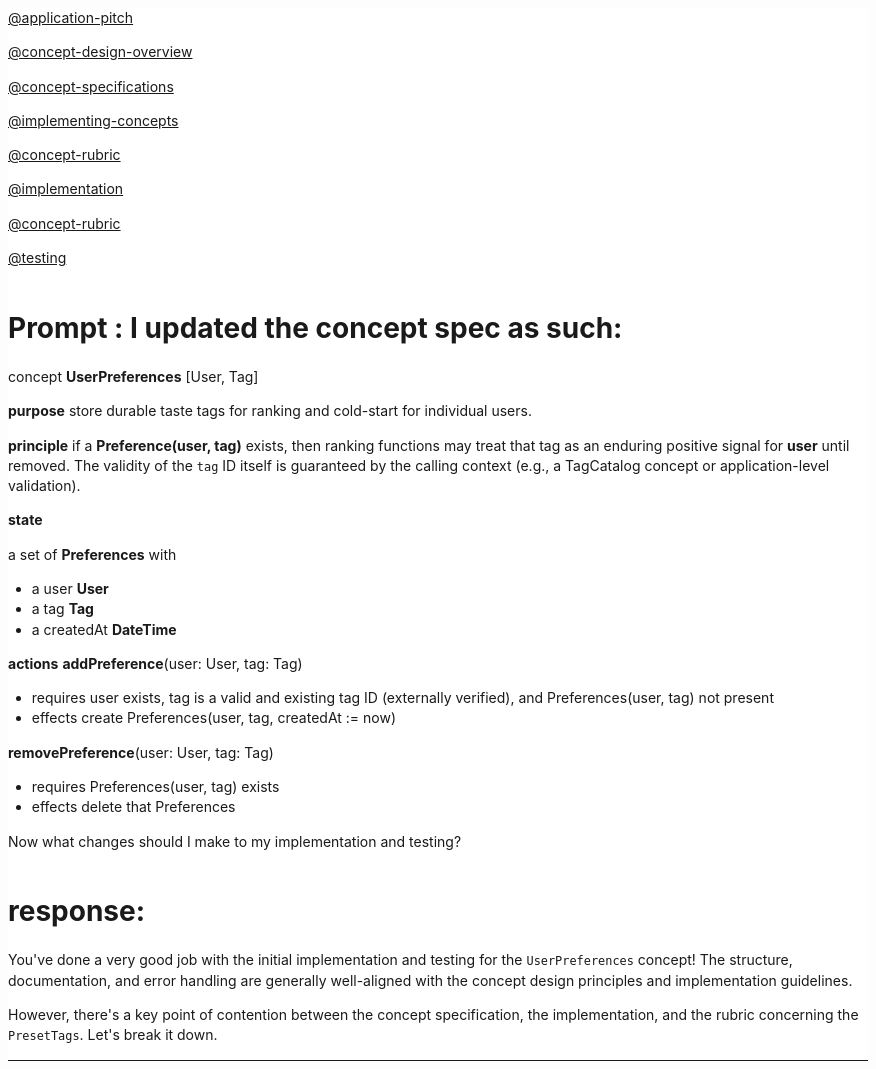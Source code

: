 [@application-pitch](../../background/application-pitch.md)

[@concept-design-overview](../../background/concept-design-overview.md)

[@concept-specifications](../../background/concept-specifications.md)

[@implementing-concepts](../../background/implementing-concepts.md)

[@concept-rubric](../../background/detailed/concept-rubric.md)

[@implementation](implementation.md)


[@concept-rubric](../../background/detailed/concept-rubric.md)

[@testing](testing.md)

# Prompt : I updated the concept spec as such:
concept **UserPreferences** [User, Tag]

**purpose**
store durable taste tags for ranking and cold-start for individual users.

**principle**
if a **Preference(user, tag)** exists, then ranking functions may treat that tag as an enduring positive signal for **user** until removed.
The validity of the `tag` ID itself is guaranteed by the calling context (e.g., a TagCatalog concept or application-level validation).

**state**

a set of **Preferences** with
- a user **User**
- a tag **Tag**
- a createdAt **DateTime**

**actions**
**addPreference**(user: User, tag: Tag)
- requires user exists, tag is a valid and existing tag ID (externally verified), and Preferences(user, tag) not present
- effects create Preferences(user, tag, createdAt := now)

**removePreference**(user: User, tag: Tag)
- requires Preferences(user, tag) exists
- effects delete that Preferences

Now what changes should I make to my implementation and testing?

# response:

You've done a very good job with the initial implementation and testing for the `UserPreferences` concept! The structure, documentation, and error handling are generally well-aligned with the concept design principles and implementation guidelines.

However, there's a key point of contention between the concept specification, the implementation, and the rubric concerning the `PresetTags`. Let's break it down.

---
